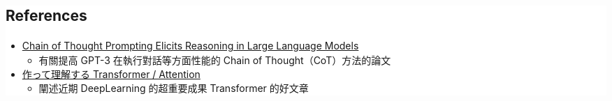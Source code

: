 ## References

- [Chain of Thought Prompting Elicits Reasoning in Large Language Models](https://arxiv.org/abs/2201.11903)
    - 有關提高 GPT-3 在執行對話等方面性能的 Chain of Thought（CoT）方法的論文
- [作って理解する Transformer / Attention](https://qiita.com/halhorn/items/c91497522be27bde17ce)
    - 闡述近期 DeepLearning 的超重要成果 Transformer 的好文章
